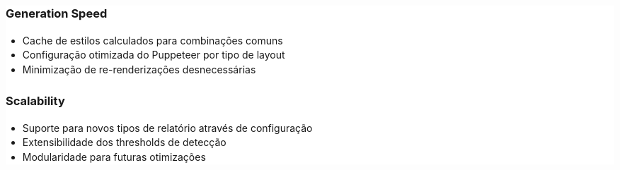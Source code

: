 ### Generation Speed
- Cache de estilos calculados para combinações comuns
- Configuração otimizada do Puppeteer por tipo de layout
- Minimização de re-renderizações desnecessárias

### Scalability
- Suporte para novos tipos de relatório através de configuração
- Extensibilidade dos thresholds de detecção
- Modularidade para futuras otimizações